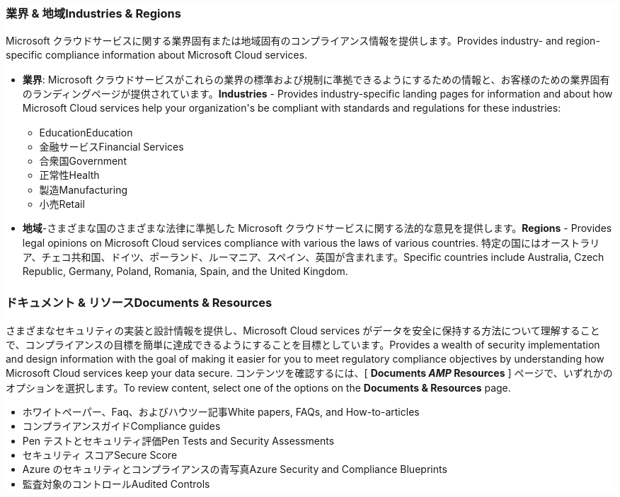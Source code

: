 ### <a name="industries--regions"></a><span data-ttu-id="fcfc4-140">業界 & 地域</span><span class="sxs-lookup"><span data-stu-id="fcfc4-140">Industries & Regions</span></span>

<span data-ttu-id="fcfc4-141">Microsoft クラウドサービスに関する業界固有または地域固有のコンプライアンス情報を提供します。</span><span class="sxs-lookup"><span data-stu-id="fcfc4-141">Provides industry- and region-specific compliance information about Microsoft Cloud services.</span></span>

- <span data-ttu-id="fcfc4-142">**業界**: Microsoft クラウドサービスがこれらの業界の標準および規制に準拠できるようにするための情報と、お客様のための業界固有のランディングページが提供されています。</span><span class="sxs-lookup"><span data-stu-id="fcfc4-142">**Industries** - Provides industry-specific landing pages for information and about how Microsoft Cloud services help your organization's be compliant with standards and regulations for these industries:</span></span>

    - <span data-ttu-id="fcfc4-143">Education</span><span class="sxs-lookup"><span data-stu-id="fcfc4-143">Education</span></span>
    - <span data-ttu-id="fcfc4-144">金融サービス</span><span class="sxs-lookup"><span data-stu-id="fcfc4-144">Financial Services</span></span>
    - <span data-ttu-id="fcfc4-145">合衆国</span><span class="sxs-lookup"><span data-stu-id="fcfc4-145">Government</span></span>
    - <span data-ttu-id="fcfc4-146">正常性</span><span class="sxs-lookup"><span data-stu-id="fcfc4-146">Health</span></span>
    - <span data-ttu-id="fcfc4-147">製造</span><span class="sxs-lookup"><span data-stu-id="fcfc4-147">Manufacturing</span></span>
    - <span data-ttu-id="fcfc4-148">小売</span><span class="sxs-lookup"><span data-stu-id="fcfc4-148">Retail</span></span>

- <span data-ttu-id="fcfc4-149">**地域**-さまざまな国のさまざまな法律に準拠した Microsoft クラウドサービスに関する法的な意見を提供します。</span><span class="sxs-lookup"><span data-stu-id="fcfc4-149">**Regions** - Provides legal opinions on Microsoft Cloud services compliance with various the laws of various countries.</span></span> <span data-ttu-id="fcfc4-150">特定の国にはオーストラリア、チェコ共和国、ドイツ、ポーランド、ルーマニア、スペイン、英国が含まれます。</span><span class="sxs-lookup"><span data-stu-id="fcfc4-150">Specific countries include Australia, Czech Republic, Germany, Poland, Romania, Spain, and the United Kingdom.</span></span>
  
### <a name="documents--resources"></a><span data-ttu-id="fcfc4-151">ドキュメント & リソース</span><span class="sxs-lookup"><span data-stu-id="fcfc4-151">Documents & Resources</span></span>

<span data-ttu-id="fcfc4-152">さまざまなセキュリティの実装と設計情報を提供し、Microsoft Cloud services がデータを安全に保持する方法について理解することで、コンプライアンスの目標を簡単に達成できるようにすることを目標としています。</span><span class="sxs-lookup"><span data-stu-id="fcfc4-152">Provides a wealth of security implementation and design information with the goal of making it easier for you to meet regulatory compliance objectives by understanding how Microsoft Cloud services keep your data secure.</span></span> <span data-ttu-id="fcfc4-153">コンテンツを確認するには、[ **Documents _AMP_ Resources** ] ページで、いずれかのオプションを選択します。</span><span class="sxs-lookup"><span data-stu-id="fcfc4-153">To review content, select one of the options on the **Documents & Resources** page.</span></span>

- <span data-ttu-id="fcfc4-154">ホワイトペーパー、Faq、およびハウツー記事</span><span class="sxs-lookup"><span data-stu-id="fcfc4-154">White papers, FAQs, and How-to-articles</span></span>
- <span data-ttu-id="fcfc4-155">コンプライアンスガイド</span><span class="sxs-lookup"><span data-stu-id="fcfc4-155">Compliance guides</span></span>
- <span data-ttu-id="fcfc4-156">Pen テストとセキュリティ評価</span><span class="sxs-lookup"><span data-stu-id="fcfc4-156">Pen Tests and Security Assessments</span></span>
- <span data-ttu-id="fcfc4-157">セキュリティ スコア</span><span class="sxs-lookup"><span data-stu-id="fcfc4-157">Secure Score</span></span>
- <span data-ttu-id="fcfc4-158">Azure のセキュリティとコンプライアンスの青写真</span><span class="sxs-lookup"><span data-stu-id="fcfc4-158">Azure Security and Compliance Blueprints</span></span>
- <span data-ttu-id="fcfc4-159">監査対象のコントロール</span><span class="sxs-lookup"><span data-stu-id="fcfc4-159">Audited Controls</span></span>
  